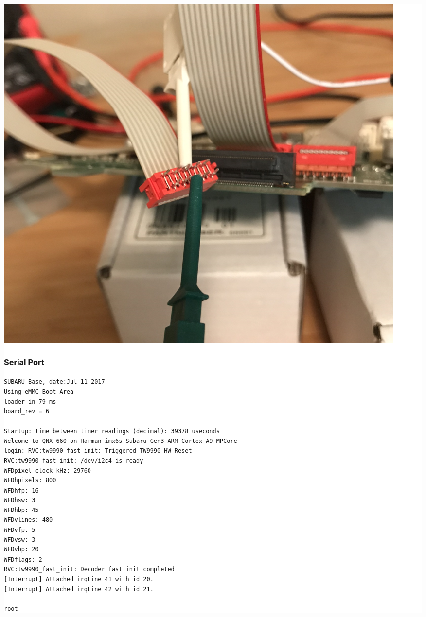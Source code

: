 ![Leads Attached to Serial Port](../images/serial_port.png)

### Serial Port

```
SUBARU Base, date:Jul 11 2017
Using eMMC Boot Area
loader in 79 ms
board_rev = 6

Startup: time between timer readings (decimal): 39378 useconds
Welcome to QNX 660 on Harman imx6s Subaru Gen3 ARM Cortex-A9 MPCore
login: RVC:tw9990_fast_init: Triggered TW9990 HW Reset
RVC:tw9990_fast_init: /dev/i2c4 is ready
WFDpixel_clock_kHz: 29760
WFDhpixels: 800
WFDhfp: 16
WFDhsw: 3
WFDhbp: 45
WFDvlines: 480
WFDvfp: 5
WFDvsw: 3
WFDvbp: 20
WFDflags: 2
RVC:tw9990_fast_init: Decoder fast init completed
[Interrupt] Attached irqLine 41 with id 20.
[Interrupt] Attached irqLine 42 with id 21.

root
```